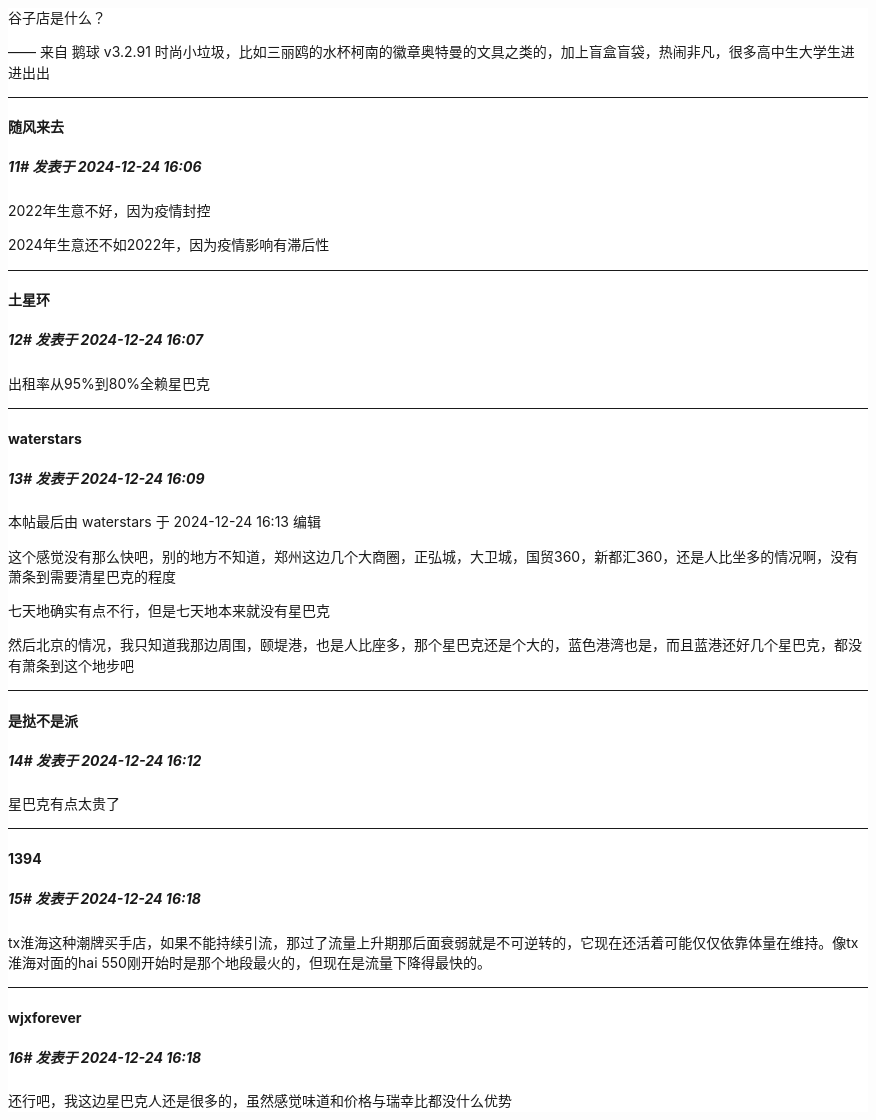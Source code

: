 谷子店是什么？

—— 来自 鹅球 v3.2.91</blockquote>
时尚小垃圾，比如三丽鸥的水杯柯南的徽章奥特曼的文具之类的，加上盲盒盲袋，热闹非凡，很多高中生大学生进进出出

*****

####  随风来去  
##### 11#       发表于 2024-12-24 16:06

2022年生意不好，因为疫情封控

2024年生意还不如2022年，因为疫情影响有滞后性

*****

####  土星环  
##### 12#       发表于 2024-12-24 16:07

出租率从95%到80%全赖星巴克

*****

####  waterstars  
##### 13#       发表于 2024-12-24 16:09

 本帖最后由 waterstars 于 2024-12-24 16:13 编辑 

这个感觉没有那么快吧，别的地方不知道，郑州这边几个大商圈，正弘城，大卫城，国贸360，新都汇360，还是人比坐多的情况啊，没有萧条到需要清星巴克的程度

七天地确实有点不行，但是七天地本来就没有星巴克

然后北京的情况，我只知道我那边周围，颐堤港，也是人比座多，那个星巴克还是个大的，蓝色港湾也是，而且蓝港还好几个星巴克，都没有萧条到这个地步吧

*****

####  是挞不是派  
##### 14#       发表于 2024-12-24 16:12

星巴克有点太贵了

*****

####  1394  
##### 15#       发表于 2024-12-24 16:18

tx淮海这种潮牌买手店，如果不能持续引流，那过了流量上升期那后面衰弱就是不可逆转的，它现在还活着可能仅仅依靠体量在维持。像tx淮海对面的hai 550刚开始时是那个地段最火的，但现在是流量下降得最快的。

*****

####  wjxforever  
##### 16#       发表于 2024-12-24 16:18

还行吧，我这边星巴克人还是很多的，虽然感觉味道和价格与瑞幸比都没什么优势
